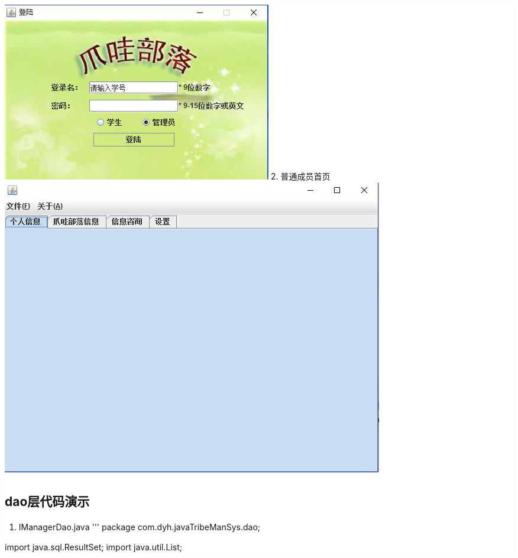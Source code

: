 ![](https://github.com/DingYonghui/javaTribeManageSystemPc/blob/master/screenshots/login.jpg)
2. 普通成员首页
![](https://github.com/DingYonghui/javaTribeManageSystemPc/blob/master/screenshots/student.jpg)

## dao层代码演示
1. IManagerDao.java
'''
package com.dyh.javaTribeManSys.dao;

import java.sql.ResultSet;
import java.util.List;

